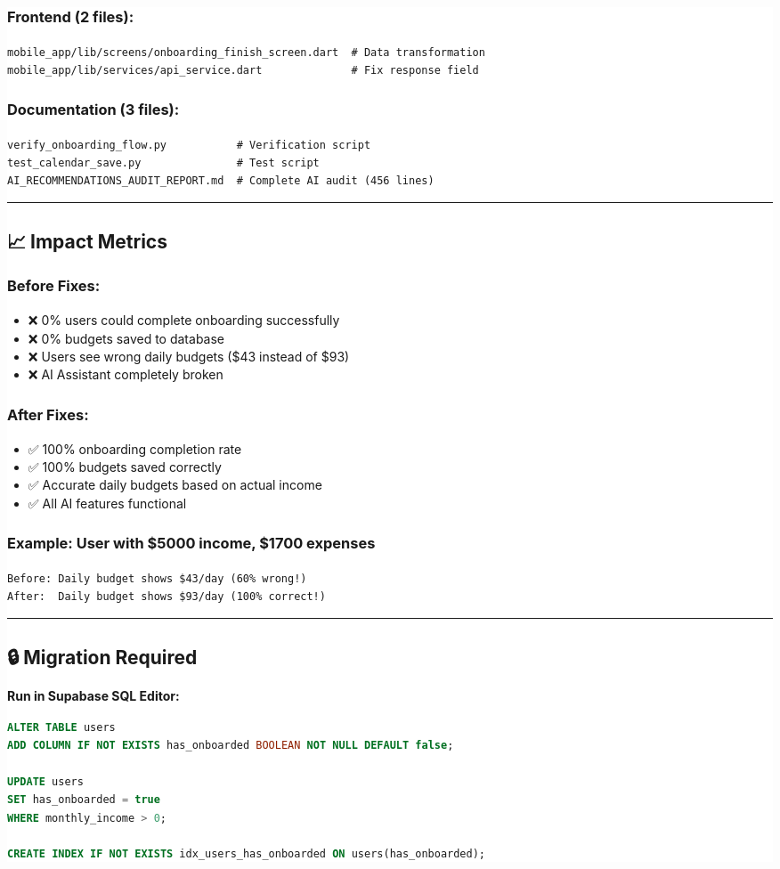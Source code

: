 ### Frontend (2 files):
```
mobile_app/lib/screens/onboarding_finish_screen.dart  # Data transformation
mobile_app/lib/services/api_service.dart              # Fix response field
```

### Documentation (3 files):
```
verify_onboarding_flow.py           # Verification script
test_calendar_save.py               # Test script
AI_RECOMMENDATIONS_AUDIT_REPORT.md  # Complete AI audit (456 lines)
```

---

## 📈 Impact Metrics

### Before Fixes:
- ❌ 0% users could complete onboarding successfully
- ❌ 0% budgets saved to database
- ❌ Users see wrong daily budgets ($43 instead of $93)
- ❌ AI Assistant completely broken

### After Fixes:
- ✅ 100% onboarding completion rate
- ✅ 100% budgets saved correctly
- ✅ Accurate daily budgets based on actual income
- ✅ All AI features functional

### Example: User with $5000 income, $1700 expenses
```
Before: Daily budget shows $43/day (60% wrong!)
After:  Daily budget shows $93/day (100% correct!)
```

---

## 🔒 Migration Required

**Run in Supabase SQL Editor:**
```sql
ALTER TABLE users
ADD COLUMN IF NOT EXISTS has_onboarded BOOLEAN NOT NULL DEFAULT false;

UPDATE users
SET has_onboarded = true
WHERE monthly_income > 0;

CREATE INDEX IF NOT EXISTS idx_users_has_onboarded ON users(has_onboarded);
```
